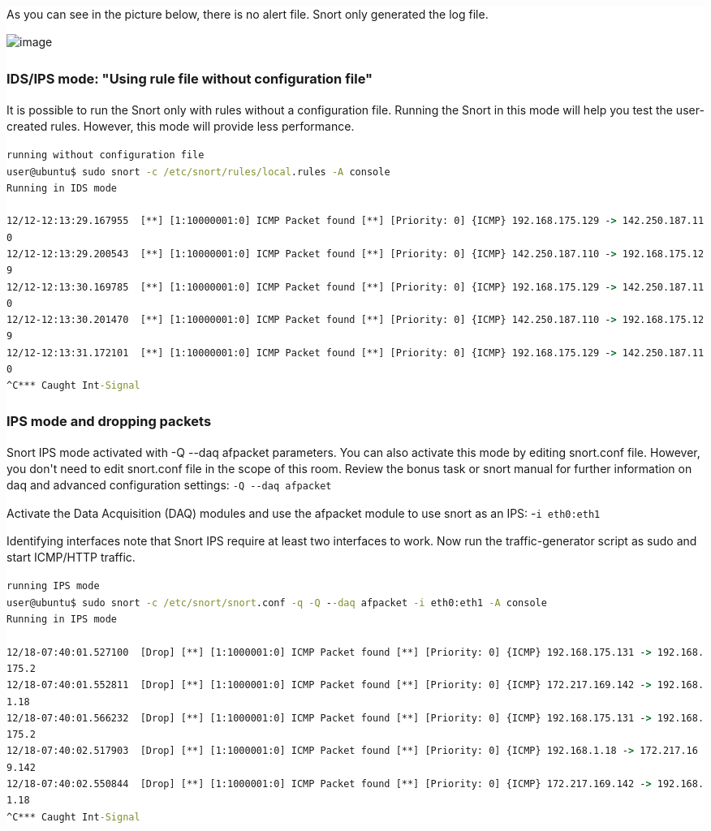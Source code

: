 As you can see in the picture below, there is no alert file. Snort only generated the log file.

![image](https://user-images.githubusercontent.com/51442719/201792086-5d9ccbf6-0cbb-400f-b067-b0cbe4e36555.png)

### IDS/IPS mode: "Using rule file without configuration file"

It is possible to run the Snort only with rules without a configuration file. Running the Snort in this mode will help you test the user-created rules. However, this mode will provide less performance.

```cmd
running without configuration file
user@ubuntu$ sudo snort -c /etc/snort/rules/local.rules -A console
Running in IDS mode

12/12-12:13:29.167955  [**] [1:10000001:0] ICMP Packet found [**] [Priority: 0] {ICMP} 192.168.175.129 -> 142.250.187.110
12/12-12:13:29.200543  [**] [1:10000001:0] ICMP Packet found [**] [Priority: 0] {ICMP} 142.250.187.110 -> 192.168.175.129
12/12-12:13:30.169785  [**] [1:10000001:0] ICMP Packet found [**] [Priority: 0] {ICMP} 192.168.175.129 -> 142.250.187.110
12/12-12:13:30.201470  [**] [1:10000001:0] ICMP Packet found [**] [Priority: 0] {ICMP} 142.250.187.110 -> 192.168.175.129
12/12-12:13:31.172101  [**] [1:10000001:0] ICMP Packet found [**] [Priority: 0] {ICMP} 192.168.175.129 -> 142.250.187.110
^C*** Caught Int-Signal
```

### IPS mode and dropping packets

Snort IPS mode activated with -Q --daq afpacket parameters. You can also activate this mode by editing snort.conf file. However, you don't need to edit snort.conf file in the scope of this room. Review the bonus task or snort manual for further information on daq and advanced configuration settings: `-Q --daq afpacket`

Activate the Data Acquisition (DAQ) modules and use the afpacket module to use snort as an IPS: -`i eth0:eth1`

Identifying interfaces note that Snort IPS require at least two interfaces to work. Now run the traffic-generator script as sudo and start ICMP/HTTP traffic.

```cmd
running IPS mode
user@ubuntu$ sudo snort -c /etc/snort/snort.conf -q -Q --daq afpacket -i eth0:eth1 -A console
Running in IPS mode

12/18-07:40:01.527100  [Drop] [**] [1:1000001:0] ICMP Packet found [**] [Priority: 0] {ICMP} 192.168.175.131 -> 192.168.175.2
12/18-07:40:01.552811  [Drop] [**] [1:1000001:0] ICMP Packet found [**] [Priority: 0] {ICMP} 172.217.169.142 -> 192.168.1.18
12/18-07:40:01.566232  [Drop] [**] [1:1000001:0] ICMP Packet found [**] [Priority: 0] {ICMP} 192.168.175.131 -> 192.168.175.2
12/18-07:40:02.517903  [Drop] [**] [1:1000001:0] ICMP Packet found [**] [Priority: 0] {ICMP} 192.168.1.18 -> 172.217.169.142
12/18-07:40:02.550844  [Drop] [**] [1:1000001:0] ICMP Packet found [**] [Priority: 0] {ICMP} 172.217.169.142 -> 192.168.1.18
^C*** Caught Int-Signal
```
